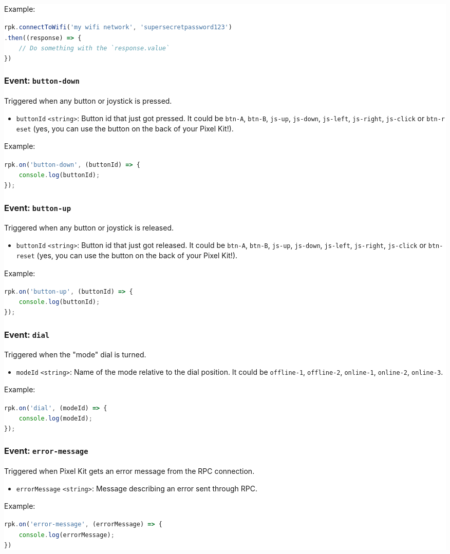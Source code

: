 Example:

```javascript
rpk.connectToWifi('my wifi network', 'supersecretpassword123')
.then((response) => {
    // Do something with the `response.value`
})
```

### Event: `button-down`

Triggered when any button or joystick is pressed.

* `buttonId` `<string>`: Button id that just got pressed. It could be `btn-A`, `btn-B`, `js-up`, `js-down`, `js-left`, `js-right`, `js-click` or `btn-reset` (yes, you can use the button on the back of your Pixel Kit!).

Example:

```javascript
rpk.on('button-down', (buttonId) => {
    console.log(buttonId);
});
```

### Event: `button-up`

Triggered when any button or joystick is released.

* `buttonId` `<string>`: Button id that just got released. It could be `btn-A`, `btn-B`, `js-up`, `js-down`, `js-left`, `js-right`, `js-click` or `btn-reset` (yes, you can use the button on the back of your Pixel Kit!).

Example:

```javascript
rpk.on('button-up', (buttonId) => {
    console.log(buttonId);
});
```

### Event: `dial`

Triggered when the "mode" dial is turned.

* `modeId` `<string>`: Name of the mode relative to the dial position. It could be `offline-1`, `offline-2`, `online-1`, `online-2`, `online-3`.

Example:

```javascript
rpk.on('dial', (modeId) => {
    console.log(modeId);
});
```

### Event: `error-message`

Triggered when Pixel Kit gets an error message from the RPC connection.

- `errorMessage` `<string>`: Message describing an error sent through RPC.

Example:

```javascript
rpk.on('error-message', (errorMessage) => {
    console.log(errorMessage);
})
```
